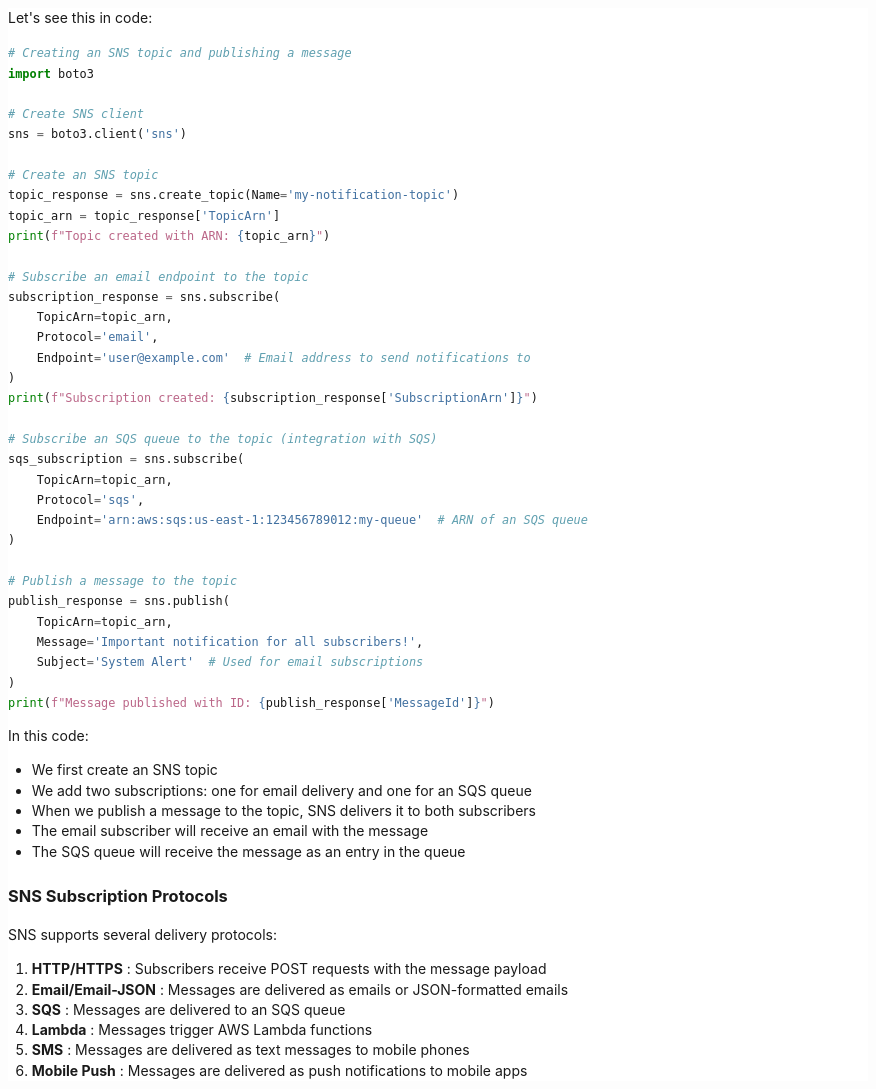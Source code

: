 Let's see this in code:

```python
# Creating an SNS topic and publishing a message
import boto3

# Create SNS client
sns = boto3.client('sns')

# Create an SNS topic
topic_response = sns.create_topic(Name='my-notification-topic')
topic_arn = topic_response['TopicArn']
print(f"Topic created with ARN: {topic_arn}")

# Subscribe an email endpoint to the topic
subscription_response = sns.subscribe(
    TopicArn=topic_arn,
    Protocol='email',
    Endpoint='user@example.com'  # Email address to send notifications to
)
print(f"Subscription created: {subscription_response['SubscriptionArn']}")

# Subscribe an SQS queue to the topic (integration with SQS)
sqs_subscription = sns.subscribe(
    TopicArn=topic_arn,
    Protocol='sqs',
    Endpoint='arn:aws:sqs:us-east-1:123456789012:my-queue'  # ARN of an SQS queue
)

# Publish a message to the topic
publish_response = sns.publish(
    TopicArn=topic_arn,
    Message='Important notification for all subscribers!',
    Subject='System Alert'  # Used for email subscriptions
)
print(f"Message published with ID: {publish_response['MessageId']}")
```

In this code:

* We first create an SNS topic
* We add two subscriptions: one for email delivery and one for an SQS queue
* When we publish a message to the topic, SNS delivers it to both subscribers
* The email subscriber will receive an email with the message
* The SQS queue will receive the message as an entry in the queue

### SNS Subscription Protocols

SNS supports several delivery protocols:

1. **HTTP/HTTPS** : Subscribers receive POST requests with the message payload
2. **Email/Email-JSON** : Messages are delivered as emails or JSON-formatted emails
3. **SQS** : Messages are delivered to an SQS queue
4. **Lambda** : Messages trigger AWS Lambda functions
5. **SMS** : Messages are delivered as text messages to mobile phones
6. **Mobile Push** : Messages are delivered as push notifications to mobile apps
